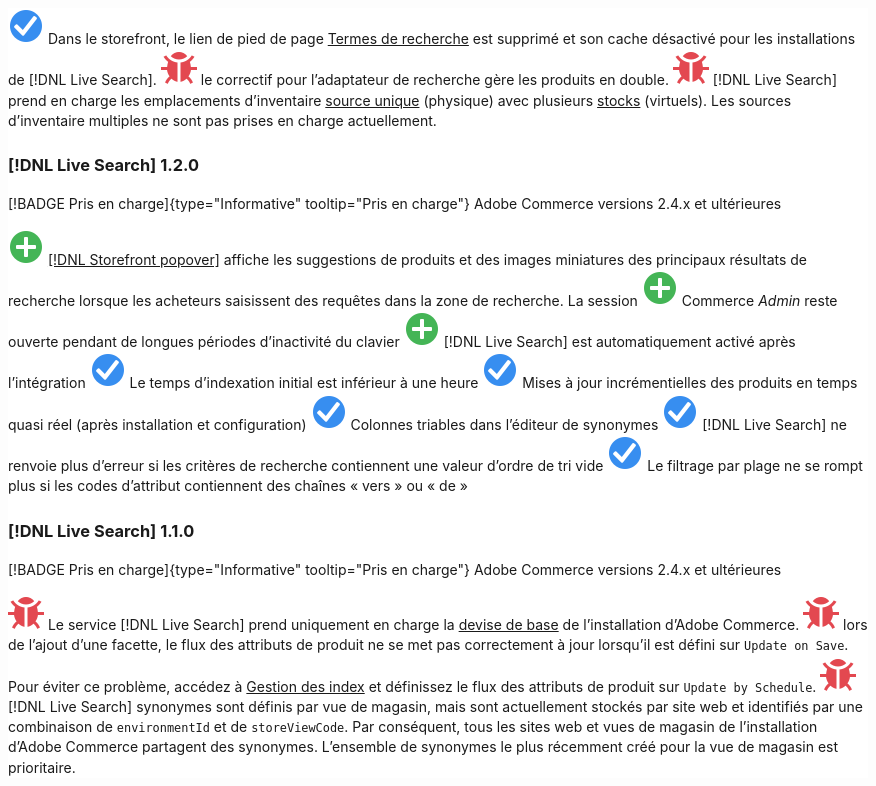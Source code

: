 ![Correctif](../assets/fix.svg) Dans le storefront, le lien de pied de page [Termes de recherche](https://experienceleague.adobe.com/fr/docs/commerce-admin/catalog/catalog/search/search-terms) est supprimé et son cache désactivé pour les installations de [!DNL Live Search].
![Bogue](../assets/bug.svg) le correctif pour l’adaptateur de recherche gère les produits en double.
![Bogue](../assets/bug.svg) [!DNL Live Search] prend en charge les emplacements d’inventaire [source unique](https://experienceleague.adobe.com/fr/docs/commerce-admin/inventory/sources/sources-manage) (physique) avec plusieurs [stocks](https://experienceleague.adobe.com/fr/docs/commerce-admin/inventory/stocks/stocks-manage) (virtuels). Les sources d’inventaire multiples ne sont pas prises en charge actuellement.

### [!DNL Live Search] 1.2.0

[!BADGE Pris en charge]{type="Informative" tooltip="Pris en charge"} Adobe Commerce versions 2.4.x et ultérieures

![Nouveau](../assets/new.svg) [[!DNL Storefront popover]](storefront-popover.md) affiche les suggestions de produits et des images miniatures des principaux résultats de recherche lorsque les acheteurs saisissent des requêtes dans la zone de recherche.
La session ![New](../assets/new.svg) Commerce *Admin* reste ouverte pendant de longues périodes d’inactivité du clavier
![Nouveau](../assets/new.svg) [!DNL Live Search] est automatiquement activé après l’intégration
![Correctif](../assets/fix.svg) Le temps d’indexation initial est inférieur à une heure
![Correctif](../assets/fix.svg) Mises à jour incrémentielles des produits en temps quasi réel (après installation et configuration)
![Corriger](../assets/fix.svg) Colonnes triables dans l’éditeur de synonymes
![Corriger](../assets/fix.svg) [!DNL Live Search] ne renvoie plus d’erreur si les critères de recherche contiennent une valeur d’ordre de tri vide
![Correction](../assets/fix.svg) Le filtrage par plage ne se rompt plus si les codes d’attribut contiennent des chaînes « vers » ou « de »

### [!DNL Live Search] 1.1.0

[!BADGE Pris en charge]{type="Informative" tooltip="Pris en charge"} Adobe Commerce versions 2.4.x et ultérieures

![Bogue](../assets/bug.svg) Le service [!DNL Live Search] prend uniquement en charge la [devise de base](https://experienceleague.adobe.com/fr/docs/commerce-admin/stores-sales/site-store/currency/currency-configuration) de l’installation d’Adobe Commerce.
![Bogue](../assets/bug.svg) lors de l’ajout d’une facette, le flux des attributs de produit ne se met pas correctement à jour lorsqu’il est défini sur `Update on Save`. Pour éviter ce problème, accédez à [Gestion des index](https://experienceleague.adobe.com/fr/docs/commerce-admin/systems/tools/index-management) et définissez le flux des attributs de produit sur `Update by Schedule`.
![Bug](../assets/bug.svg) [!DNL Live Search] synonymes sont définis par vue de magasin, mais sont actuellement stockés par site web et identifiés par une combinaison de `environmentId` et de `storeViewCode`. Par conséquent, tous les sites web et vues de magasin de l’installation d’Adobe Commerce partagent des synonymes. L’ensemble de synonymes le plus récemment créé pour la vue de magasin est prioritaire.
